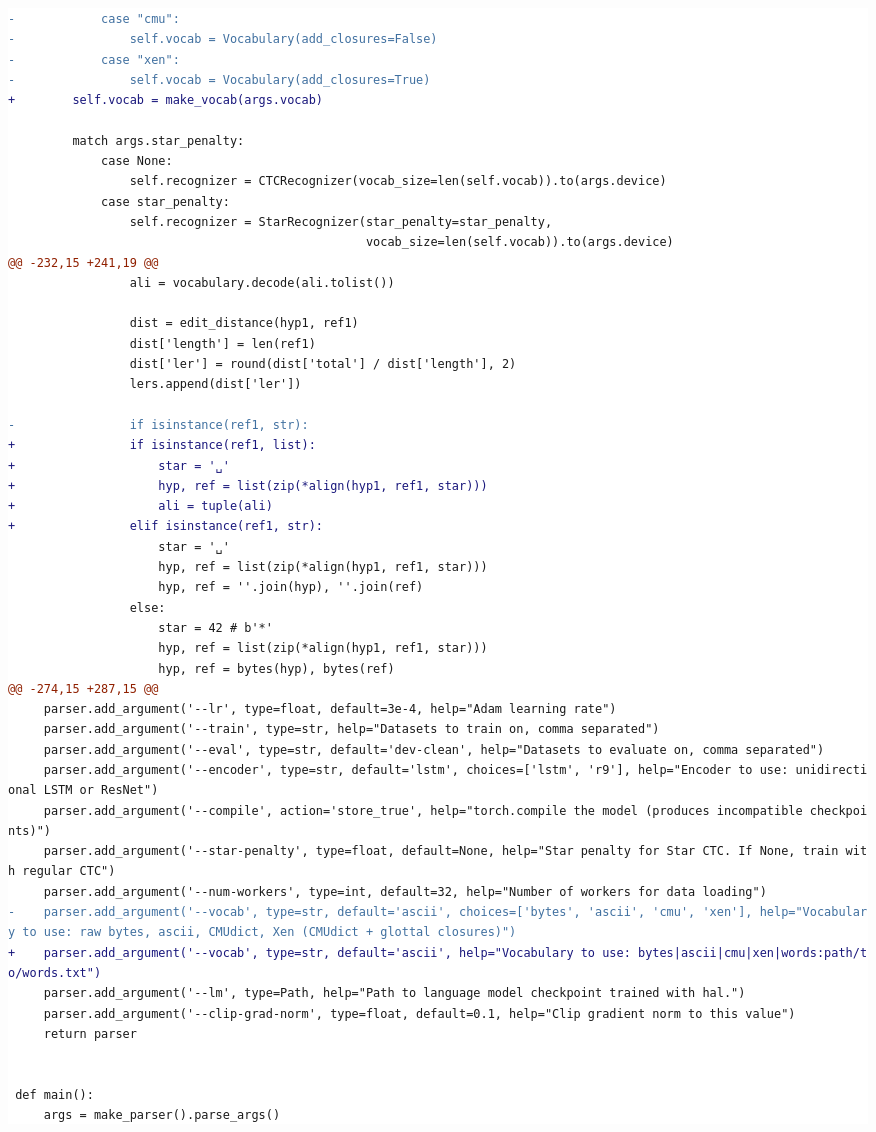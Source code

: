 ```diff
-            case "cmu":
-                self.vocab = Vocabulary(add_closures=False)
-            case "xen":
-                self.vocab = Vocabulary(add_closures=True)
+        self.vocab = make_vocab(args.vocab)
 
         match args.star_penalty:
             case None:
                 self.recognizer = CTCRecognizer(vocab_size=len(self.vocab)).to(args.device)
             case star_penalty:
                 self.recognizer = StarRecognizer(star_penalty=star_penalty,
                                                  vocab_size=len(self.vocab)).to(args.device)    
@@ -232,15 +241,19 @@
                 ali = vocabulary.decode(ali.tolist())
 
                 dist = edit_distance(hyp1, ref1)
                 dist['length'] = len(ref1)
                 dist['ler'] = round(dist['total'] / dist['length'], 2)
                 lers.append(dist['ler'])
 
-                if isinstance(ref1, str):
+                if isinstance(ref1, list):
+                    star = '␣'
+                    hyp, ref = list(zip(*align(hyp1, ref1, star)))
+                    ali = tuple(ali)
+                elif isinstance(ref1, str):
                     star = '␣'
                     hyp, ref = list(zip(*align(hyp1, ref1, star)))
                     hyp, ref = ''.join(hyp), ''.join(ref)
                 else:
                     star = 42 # b'*'
                     hyp, ref = list(zip(*align(hyp1, ref1, star)))
                     hyp, ref = bytes(hyp), bytes(ref)
@@ -274,15 +287,15 @@
     parser.add_argument('--lr', type=float, default=3e-4, help="Adam learning rate")
     parser.add_argument('--train', type=str, help="Datasets to train on, comma separated")
     parser.add_argument('--eval', type=str, default='dev-clean', help="Datasets to evaluate on, comma separated")
     parser.add_argument('--encoder', type=str, default='lstm', choices=['lstm', 'r9'], help="Encoder to use: unidirectional LSTM or ResNet")
     parser.add_argument('--compile', action='store_true', help="torch.compile the model (produces incompatible checkpoints)")
     parser.add_argument('--star-penalty', type=float, default=None, help="Star penalty for Star CTC. If None, train with regular CTC")
     parser.add_argument('--num-workers', type=int, default=32, help="Number of workers for data loading")
-    parser.add_argument('--vocab', type=str, default='ascii', choices=['bytes', 'ascii', 'cmu', 'xen'], help="Vocabulary to use: raw bytes, ascii, CMUdict, Xen (CMUdict + glottal closures)")
+    parser.add_argument('--vocab', type=str, default='ascii', help="Vocabulary to use: bytes|ascii|cmu|xen|words:path/to/words.txt")
     parser.add_argument('--lm', type=Path, help="Path to language model checkpoint trained with hal.")
     parser.add_argument('--clip-grad-norm', type=float, default=0.1, help="Clip gradient norm to this value")
     return parser
 
 
 def main():
     args = make_parser().parse_args()
```

